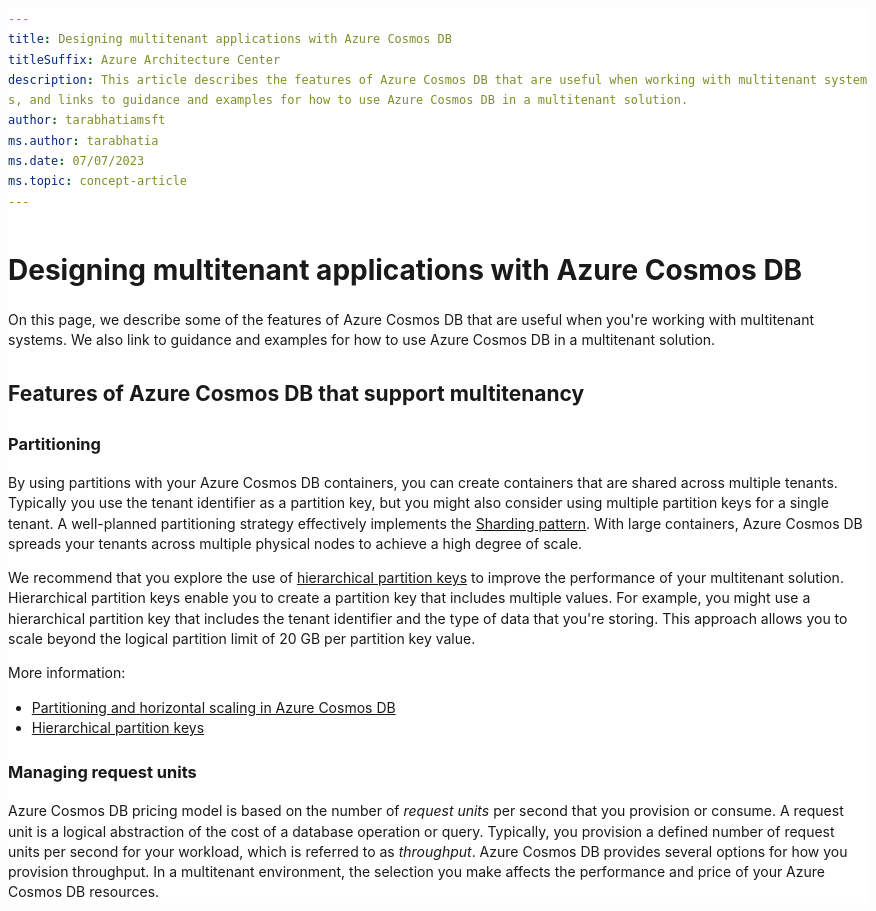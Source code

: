 ```yaml
---
title: Designing multitenant applications with Azure Cosmos DB
titleSuffix: Azure Architecture Center
description: This article describes the features of Azure Cosmos DB that are useful when working with multitenant systems, and links to guidance and examples for how to use Azure Cosmos DB in a multitenant solution.
author: tarabhatiamsft
ms.author: tarabhatia
ms.date: 07/07/2023
ms.topic: concept-article
---
```


# Designing multitenant applications with Azure Cosmos DB

On this page, we describe some of the features of Azure Cosmos DB that are useful when you're working with multitenant systems. We also link to guidance and examples for how to use Azure Cosmos DB in a multitenant solution.

## Features of Azure Cosmos DB that support multitenancy

### Partitioning

By using partitions with your Azure Cosmos DB containers, you can create containers that are shared across multiple tenants. Typically you use the tenant identifier as a partition key, but you might also consider using multiple partition keys for a single tenant. A well-planned partitioning strategy effectively implements the [Sharding pattern](/azure/architecture/patterns/sharding). With large containers, Azure Cosmos DB spreads your tenants across multiple physical nodes to achieve a high degree of scale.

We recommend that you explore the use of [hierarchical partition keys](/azure/cosmos-db/hierarchical-partition-keys) to improve the performance of your multitenant solution. Hierarchical partition keys enable you to create a partition key that includes multiple values. For example, you might use a hierarchical partition key that includes the tenant identifier and the type of data that you're storing. This approach allows you to scale beyond the logical partition limit of 20 GB per partition key value.

More information:

- [Partitioning and horizontal scaling in Azure Cosmos DB](/azure/cosmos-db/partitioning-overview)
- [Hierarchical partition keys](/azure/cosmos-db/hierarchical-partition-keys)

### Managing request units

Azure Cosmos DB pricing model is based on the number of *request units* per second that you provision or consume. A request unit is a logical abstraction of the cost of a database operation or query. Typically, you provision a defined number of request units per second for your workload, which is referred to as *throughput*. Azure Cosmos DB provides several options for how you provision throughput. In a multitenant environment, the selection you make affects the performance and price of your Azure Cosmos DB resources.
